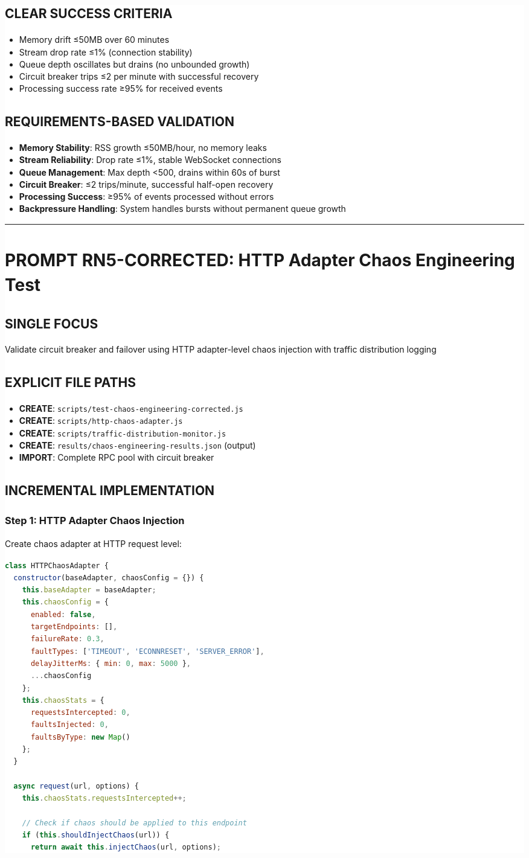 ## CLEAR SUCCESS CRITERIA
- Memory drift ≤50MB over 60 minutes
- Stream drop rate ≤1% (connection stability)
- Queue depth oscillates but drains (no unbounded growth)
- Circuit breaker trips ≤2 per minute with successful recovery
- Processing success rate ≥95% for received events

## REQUIREMENTS-BASED VALIDATION
- **Memory Stability**: RSS growth ≤50MB/hour, no memory leaks
- **Stream Reliability**: Drop rate ≤1%, stable WebSocket connections
- **Queue Management**: Max depth <500, drains within 60s of burst
- **Circuit Breaker**: ≤2 trips/minute, successful half-open recovery
- **Processing Success**: ≥95% of events processed without errors
- **Backpressure Handling**: System handles bursts without permanent queue growth

---

# PROMPT RN5-CORRECTED: HTTP Adapter Chaos Engineering Test

## SINGLE FOCUS
Validate circuit breaker and failover using HTTP adapter-level chaos injection with traffic distribution logging

## EXPLICIT FILE PATHS
- **CREATE**: `scripts/test-chaos-engineering-corrected.js`
- **CREATE**: `scripts/http-chaos-adapter.js`
- **CREATE**: `scripts/traffic-distribution-monitor.js`
- **CREATE**: `results/chaos-engineering-results.json` (output)
- **IMPORT**: Complete RPC pool with circuit breaker

## INCREMENTAL IMPLEMENTATION

### Step 1: HTTP Adapter Chaos Injection
Create chaos adapter at HTTP request level:
```javascript
class HTTPChaosAdapter {
  constructor(baseAdapter, chaosConfig = {}) {
    this.baseAdapter = baseAdapter;
    this.chaosConfig = {
      enabled: false,
      targetEndpoints: [],
      failureRate: 0.3,
      faultTypes: ['TIMEOUT', 'ECONNRESET', 'SERVER_ERROR'],
      delayJitterMs: { min: 0, max: 5000 },
      ...chaosConfig
    };
    this.chaosStats = {
      requestsIntercepted: 0,
      faultsInjected: 0,
      faultsByType: new Map()
    };
  }
  
  async request(url, options) {
    this.chaosStats.requestsIntercepted++;
    
    // Check if chaos should be applied to this endpoint
    if (this.shouldInjectChaos(url)) {
      return await this.injectChaos(url, options);
```